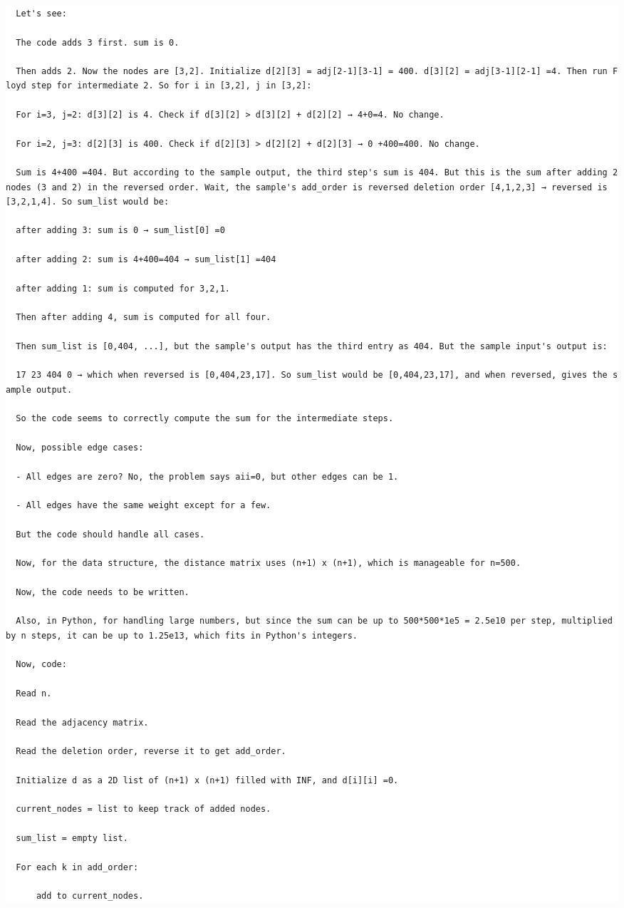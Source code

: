       Let's see:

      The code adds 3 first. sum is 0.

      Then adds 2. Now the nodes are [3,2]. Initialize d[2][3] = adj[2-1][3-1] = 400. d[3][2] = adj[3-1][2-1] =4. Then run Floyd step for intermediate 2. So for i in [3,2], j in [3,2]:

      For i=3, j=2: d[3][2] is 4. Check if d[3][2] > d[3][2] + d[2][2] → 4+0=4. No change.

      For i=2, j=3: d[2][3] is 400. Check if d[2][3] > d[2][2] + d[2][3] → 0 +400=400. No change.

      Sum is 4+400 =404. But according to the sample output, the third step's sum is 404. But this is the sum after adding 2 nodes (3 and 2) in the reversed order. Wait, the sample's add_order is reversed deletion order [4,1,2,3] → reversed is [3,2,1,4]. So sum_list would be:

      after adding 3: sum is 0 → sum_list[0] =0

      after adding 2: sum is 4+400=404 → sum_list[1] =404

      after adding 1: sum is computed for 3,2,1.

      Then after adding 4, sum is computed for all four.

      Then sum_list is [0,404, ...], but the sample's output has the third entry as 404. But the sample input's output is:

      17 23 404 0 → which when reversed is [0,404,23,17]. So sum_list would be [0,404,23,17], and when reversed, gives the sample output.

      So the code seems to correctly compute the sum for the intermediate steps.

      Now, possible edge cases:

      - All edges are zero? No, the problem says aii=0, but other edges can be 1.

      - All edges have the same weight except for a few.

      But the code should handle all cases.

      Now, for the data structure, the distance matrix uses (n+1) x (n+1), which is manageable for n=500.

      Now, the code needs to be written.

      Also, in Python, for handling large numbers, but since the sum can be up to 500*500*1e5 = 2.5e10 per step, multiplied by n steps, it can be up to 1.25e13, which fits in Python's integers.

      Now, code:

      Read n.

      Read the adjacency matrix.

      Read the deletion order, reverse it to get add_order.

      Initialize d as a 2D list of (n+1) x (n+1) filled with INF, and d[i][i] =0.

      current_nodes = list to keep track of added nodes.

      sum_list = empty list.

      For each k in add_order:

          add to current_nodes.
